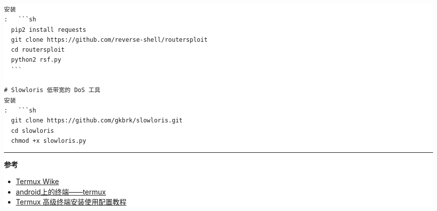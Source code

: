   ```
安装
:	```sh
	pip2 install requests
	git clone https://github.com/reverse-shell/routersploit
	cd routersploit
	python2 rsf.py
	```

# Slowloris 低带宽的 DoS 工具
安装
:	```sh
	git clone https://github.com/gkbrk/slowloris.git
	cd slowloris
	chmod +x slowloris.py
  ```
---
**参考**
- [Termux Wike](https://wiki.termux.com/wiki/Package_Management)
- [android上的终端——termux](http://www.liuxi.site/2018/05/16/android上的终端——termux/)
- [Termux 高级终端安装使用配置教程](http://www.sqlsec.com/2018/05/termux.html)
